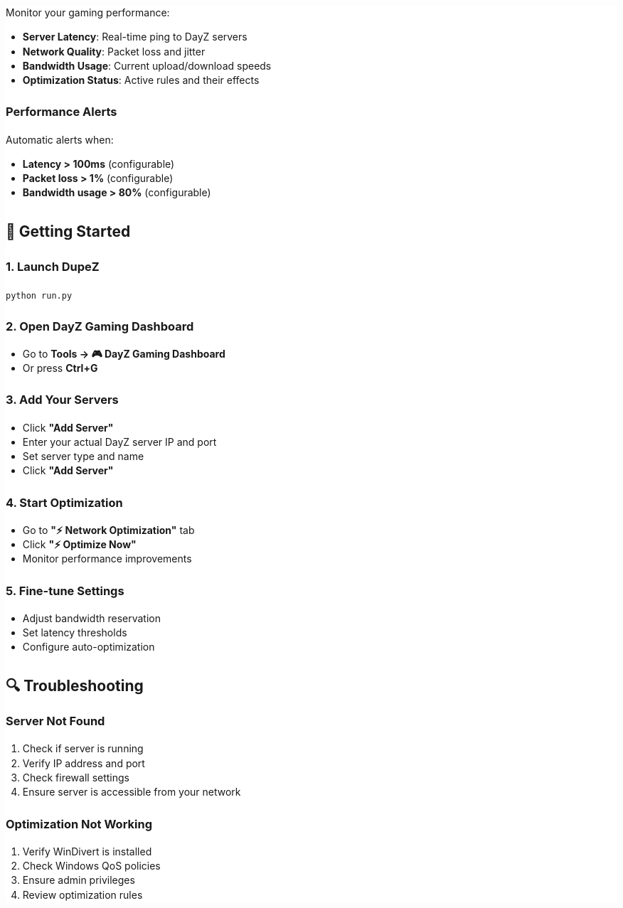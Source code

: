 Monitor your gaming performance:

- **Server Latency**: Real-time ping to DayZ servers
- **Network Quality**: Packet loss and jitter
- **Bandwidth Usage**: Current upload/download speeds
- **Optimization Status**: Active rules and their effects

### **Performance Alerts**

Automatic alerts when:
- **Latency > 100ms** (configurable)
- **Packet loss > 1%** (configurable)
- **Bandwidth usage > 80%** (configurable)

## 🚀 **Getting Started**

### **1. Launch DupeZ**
```bash
python run.py
```

### **2. Open DayZ Gaming Dashboard**
- Go to **Tools → 🎮 DayZ Gaming Dashboard**
- Or press **Ctrl+G**

### **3. Add Your Servers**
- Click **"Add Server"**
- Enter your actual DayZ server IP and port
- Set server type and name
- Click **"Add Server"**

### **4. Start Optimization**
- Go to **"⚡ Network Optimization"** tab
- Click **"⚡ Optimize Now"**
- Monitor performance improvements

### **5. Fine-tune Settings**
- Adjust bandwidth reservation
- Set latency thresholds
- Configure auto-optimization

## 🔍 **Troubleshooting**

### **Server Not Found**
1. Check if server is running
2. Verify IP address and port
3. Check firewall settings
4. Ensure server is accessible from your network

### **Optimization Not Working**
1. Verify WinDivert is installed
2. Check Windows QoS policies
3. Ensure admin privileges
4. Review optimization rules
